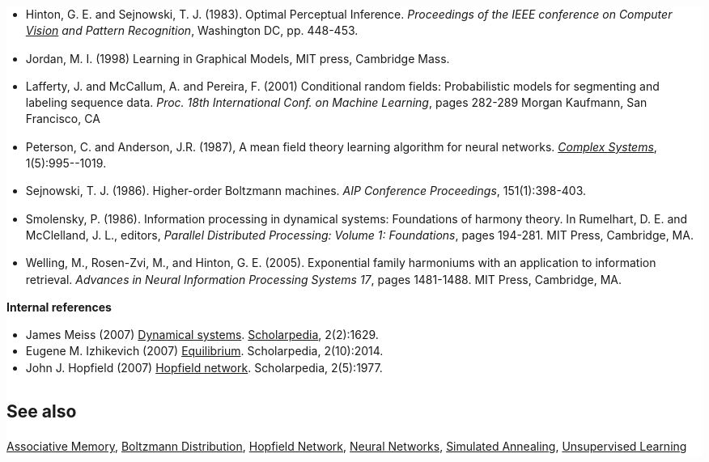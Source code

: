 -   Hinton, G. E. and Sejnowski, T. J. (1983). Optimal Perceptual
    Inference. *Proceedings of the IEEE conference on Computer
    [Vision](/article/Vision "Vision") and Pattern Recognition*,
    Washington DC, pp. 448-453.

-   Jordan, M. I. (1998) Learning in Graphical Models, MIT press,
    Cambridge Mass.

-   Lafferty, J. and McCallum, A. and Pereira, F. (2001) Conditional
    random fields: Probabilistic models for segmenting and labeling
    sequence data. *Proc. 18th International Conf. on Machine Learning*,
    pages 282-289 Morgan Kaufmann, San Francisco, CA

-   Peterson, C. and Anderson, J.R. (1987), A mean field theory learning
    algorithm for neural networks. *[Complex
    Systems](/article/Complex_Systems "Complex Systems")*,
    1(5):995--1019.

-   Sejnowski, T. J. (1986). Higher-order Boltzmann machines. *AIP
    Conference Proceedings*, 151(1):398-403.

-   Smolensky, P. (1986). Information processing in dynamical systems:
    Foundations of harmony theory. In Rumelhart, D. E. and McClelland,
    J. L., editors, *Parallel Distributed Processing: Volume 1:
    Foundations*, pages 194-281. MIT Press, Cambridge, MA.

-   Welling, M., Rosen-Zvi, M., and Hinton, G. E. (2005). Exponential
    family harmoniums with an application to information retrieval.
    *Advances in Neural Information Processing Systems 17*, pages
    1481-1488. MIT Press, Cambridge, MA.

**Internal references**

-   James Meiss (2007) [Dynamical
    systems](/article/Dynamical_systems "Dynamical systems").
    [Scholarpedia](/article/Scholarpedia "Scholarpedia"), 2(2):1629.
-   Eugene M. Izhikevich (2007)
    [Equilibrium](/article/Equilibrium "Equilibrium"). Scholarpedia,
    2(10):2014.
-   John J. Hopfield (2007) [Hopfield
    network](/article/Hopfield_network "Hopfield network").
    Scholarpedia, 2(5):1977.

See also
--------

[Associative
Memory](/w/index.php?title=Associative_Memory&action=edit&redlink=1 "Associative Memory (page does not exist)"),
[Boltzmann
Distribution](/w/index.php?title=Boltzmann_Distribution&action=edit&redlink=1 "Boltzmann Distribution (page does not exist)"),
[Hopfield Network](/article/Hopfield_Network "Hopfield Network"),
[Neural
Networks](/w/index.php?title=Neural_Networks&action=edit&redlink=1 "Neural Networks (page does not exist)"),
[Simulated
Annealing](/w/index.php?title=Simulated_Annealing&action=edit&redlink=1 "Simulated Annealing (page does not exist)"),
[Unsupervised
Learning](/w/index.php?title=Unsupervised_Learning&action=edit&redlink=1 "Unsupervised Learning (page does not exist)")
